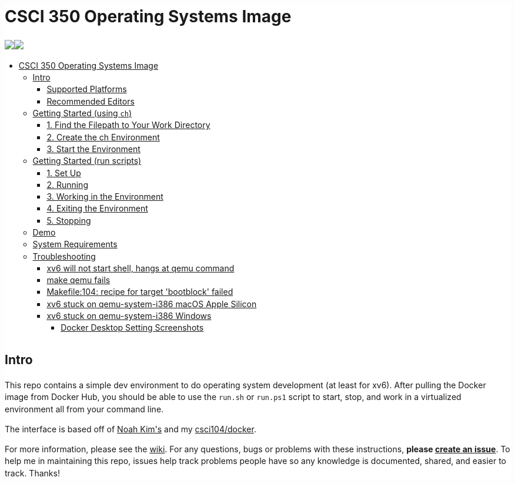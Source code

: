 # CSCI 350 Operating Systems Image

<a href="https://hub.docker.com/repository/docker/camerondurham/cs350-docker">
  <img align="left" src="https://img.shields.io/docker/image-size/camerondurham/cs350-docker?style=flat-square" />
</a>

<a href="https://hub.docker.com/repository/docker/camerondurham/cs350-docker">
  <img align="left" src="https://img.shields.io/docker/pulls/camerondurham/cs350-docker" />
</a>


<br>

- [CSCI 350 Operating Systems Image](#csci-350-operating-systems-image)
  - [Intro](#intro)
    - [Supported Platforms](#supported-platforms)
    - [Recommended Editors](#recommended-editors)
  - [Getting Started (using `ch`)](#getting-started-using-ch)
    - [1. Find the Filepath to Your Work Directory](#1-find-the-filepath-to-your-work-directory)
    - [2. Create the ch Environment](#2-create-the-ch-environment)
    - [3. Start the Environment](#3-start-the-environment)
  - [Getting Started (run scripts)](#getting-started-run-scripts)
    - [1. Set Up](#1-set-up)
    - [2. Running](#2-running)
    - [3. Working in the Environment](#3-working-in-the-environment)
    - [4. Exiting the Environment](#4-exiting-the-environment)
    - [5. Stopping](#5-stopping)
  - [Demo](#demo)
  - [System Requirements](#system-requirements)
  - [Troubleshooting](#troubleshooting)
    - [xv6 will not start shell, hangs at qemu command](#xv6-will-not-start-shell-hangs-at-qemu-command)
    - [make qemu fails](#make-qemu-fails)
    - [Makefile:104: recipe for target 'bootblock' failed](#makefile104-recipe-for-target-bootblock-failed)
    - [xv6 stuck on qemu-system-i386 macOS Apple Silicon](#xv6-stuck-on-qemu-system-i386-macos-apple-silicon)
    - [xv6 stuck on qemu-system-i386 Windows](#xv6-stuck-on-qemu-system-i386-windows)
      - [Docker Desktop Setting Screenshots](#docker-desktop-setting-screenshots)

## Intro

This repo contains a simple dev environment to do operating system development
(at least for xv6). After pulling the Docker image from Docker Hub, you
should be able to use the `run.sh` or `run.ps1` script to start, stop, and work in a
virtualized environment all from your command line.

The interface is based off of [Noah Kim's](https://github.com/noahbkim) and my [csci104/docker](https://github.com/csci104/docker).


For more information, please see the
[wiki](https://github.com/camerondurham/cs350-docker/wiki). For any questions,
bugs or problems with these instructions, **please [create an issue](https://github.com/camerondurham/cs350-docker/issues/new/choose)**.
To help me in maintaining this repo, issues help track problems people have so any knowledge is documented, shared, and easier
to track. Thanks!
